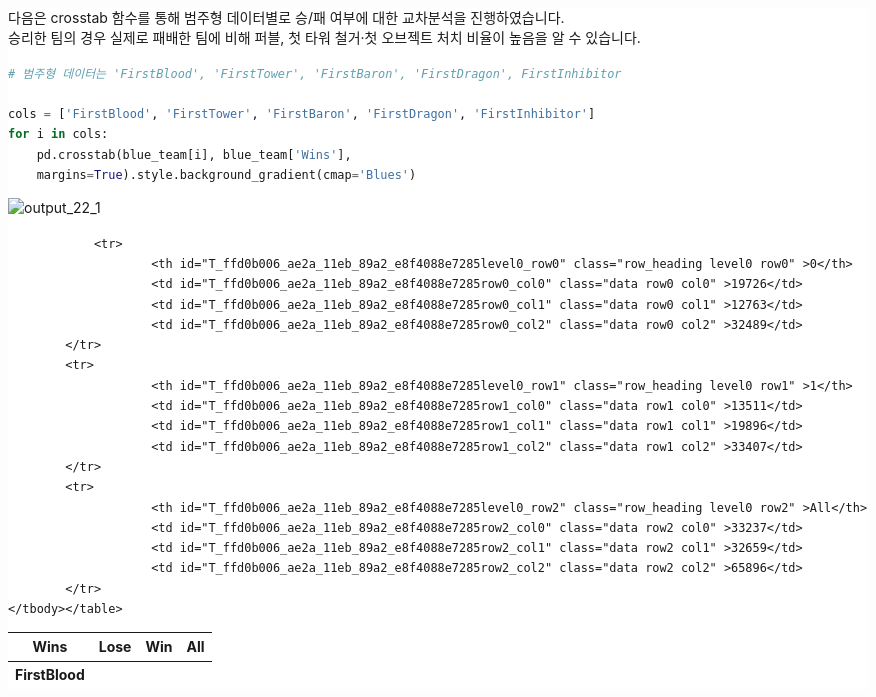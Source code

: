 다음은 crosstab 함수를 통해 범주형 데이터별로 승/패 여부에 대한 교차분석을 진행하였습니다.  
승리한 팀의 경우 실제로 패배한 팀에 비해 퍼블, 첫 타워 철거·첫 오브젝트 처치 비율이 높음을 알 수 있습니다. 


```python
# 범주형 데이터는 'FirstBlood', 'FirstTower', 'FirstBaron', 'FirstDragon', FirstInhibitor

cols = ['FirstBlood', 'FirstTower', 'FirstBaron', 'FirstDragon', 'FirstInhibitor']
for i in cols:
    pd.crosstab(blue_team[i], blue_team['Wins'], 
    margins=True).style.background_gradient(cmap='Blues')
```

![output_22_1](https://user-images.githubusercontent.com/69621732/117247253-e7036500-ae78-11eb-9f3a-d3f24f26d77e.png)


<style  type="text/css" >
#T_ffd0b006_ae2a_11eb_89a2_e8f4088e7285row0_col0{
            background-color:  #b2d2e8;
            color:  #000000;
        }#T_ffd0b006_ae2a_11eb_89a2_e8f4088e7285row0_col1,#T_ffd0b006_ae2a_11eb_89a2_e8f4088e7285row0_col2,#T_ffd0b006_ae2a_11eb_89a2_e8f4088e7285row1_col0{
            background-color:  #f7fbff;
            color:  #000000;
        }#T_ffd0b006_ae2a_11eb_89a2_e8f4088e7285row1_col1{
            background-color:  #a4cce3;
            color:  #000000;
        }#T_ffd0b006_ae2a_11eb_89a2_e8f4088e7285row1_col2{
            background-color:  #f2f7fd;
            color:  #000000;
        }#T_ffd0b006_ae2a_11eb_89a2_e8f4088e7285row2_col0,#T_ffd0b006_ae2a_11eb_89a2_e8f4088e7285row2_col1,#T_ffd0b006_ae2a_11eb_89a2_e8f4088e7285row2_col2{
            background-color:  #08306b;
            color:  #f1f1f1;
        }</style><table id="T_ffd0b006_ae2a_11eb_89a2_e8f4088e7285" ><thead>    <tr>        <th class="index_name level0" >Wins</th>        <th class="col_heading level0 col0" >Lose</th>        <th class="col_heading level0 col1" >Win</th>        <th class="col_heading level0 col2" >All</th>    </tr>    <tr>        <th class="index_name level0" >FirstBlood</th>        <th class="blank" ></th>        <th class="blank" ></th>        <th class="blank" ></th>    </tr></thead><tbody>
                <tr>
                        <th id="T_ffd0b006_ae2a_11eb_89a2_e8f4088e7285level0_row0" class="row_heading level0 row0" >0</th>
                        <td id="T_ffd0b006_ae2a_11eb_89a2_e8f4088e7285row0_col0" class="data row0 col0" >19726</td>
                        <td id="T_ffd0b006_ae2a_11eb_89a2_e8f4088e7285row0_col1" class="data row0 col1" >12763</td>
                        <td id="T_ffd0b006_ae2a_11eb_89a2_e8f4088e7285row0_col2" class="data row0 col2" >32489</td>
            </tr>
            <tr>
                        <th id="T_ffd0b006_ae2a_11eb_89a2_e8f4088e7285level0_row1" class="row_heading level0 row1" >1</th>
                        <td id="T_ffd0b006_ae2a_11eb_89a2_e8f4088e7285row1_col0" class="data row1 col0" >13511</td>
                        <td id="T_ffd0b006_ae2a_11eb_89a2_e8f4088e7285row1_col1" class="data row1 col1" >19896</td>
                        <td id="T_ffd0b006_ae2a_11eb_89a2_e8f4088e7285row1_col2" class="data row1 col2" >33407</td>
            </tr>
            <tr>
                        <th id="T_ffd0b006_ae2a_11eb_89a2_e8f4088e7285level0_row2" class="row_heading level0 row2" >All</th>
                        <td id="T_ffd0b006_ae2a_11eb_89a2_e8f4088e7285row2_col0" class="data row2 col0" >33237</td>
                        <td id="T_ffd0b006_ae2a_11eb_89a2_e8f4088e7285row2_col1" class="data row2 col1" >32659</td>
                        <td id="T_ffd0b006_ae2a_11eb_89a2_e8f4088e7285row2_col2" class="data row2 col2" >65896</td>
            </tr>
    </tbody></table>
